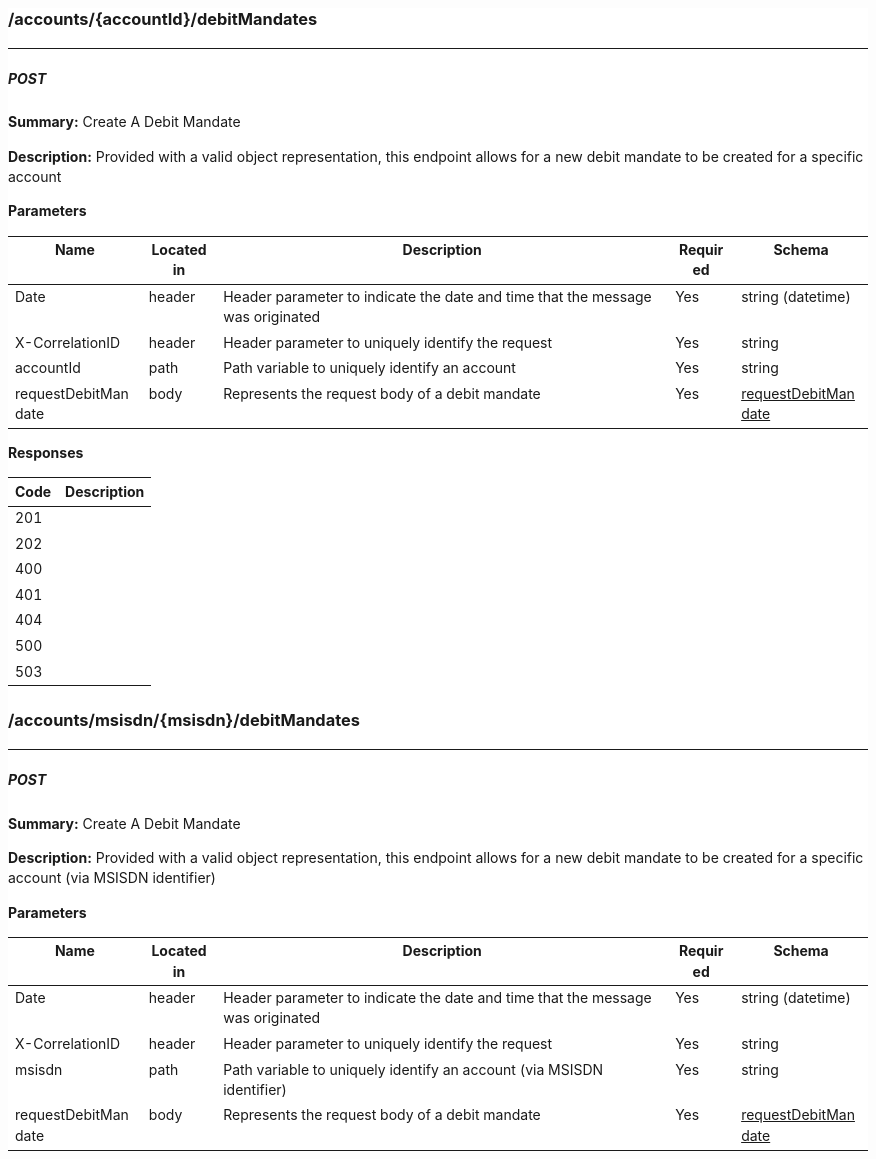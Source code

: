 ### /accounts/{accountId}/debitMandates
---
##### ***POST***
**Summary:** Create A Debit Mandate

**Description:** Provided with a valid object representation, this endpoint allows for a new debit mandate to be created for a specific account

**Parameters**

| Name | Located in | Description | Required | Schema |
| ---- | ---------- | ----------- | -------- | ---- |
| Date | header | Header parameter to indicate the date and time that the message was originated | Yes | string (datetime) |
| X-CorrelationID | header | Header parameter to uniquely identify the request | Yes | string |
| accountId | path | Path variable to uniquely identify an account | Yes | string |
| requestDebitMandate | body | Represents the request body of a debit mandate | Yes | [requestDebitMandate](#requestdebitmandate) |

**Responses**

| Code | Description |
| ---- | ----------- |
| 201 |  |
| 202 |  |
| 400 |  |
| 401 |  |
| 404 |  |
| 500 |  |
| 503 |  |

### /accounts/msisdn/{msisdn}/debitMandates
---
##### ***POST***
**Summary:** Create A Debit Mandate

**Description:** Provided with a valid object representation, this endpoint allows for a new debit mandate to be created for a specific account (via MSISDN identifier)

**Parameters**

| Name | Located in | Description | Required | Schema |
| ---- | ---------- | ----------- | -------- | ---- |
| Date | header | Header parameter to indicate the date and time that the message was originated | Yes | string (datetime) |
| X-CorrelationID | header | Header parameter to uniquely identify the request | Yes | string |
| msisdn | path | Path variable to uniquely identify an account (via MSISDN identifier) | Yes | string |
| requestDebitMandate | body | Represents the request body of a debit mandate | Yes | [requestDebitMandate](#requestdebitmandate) |
